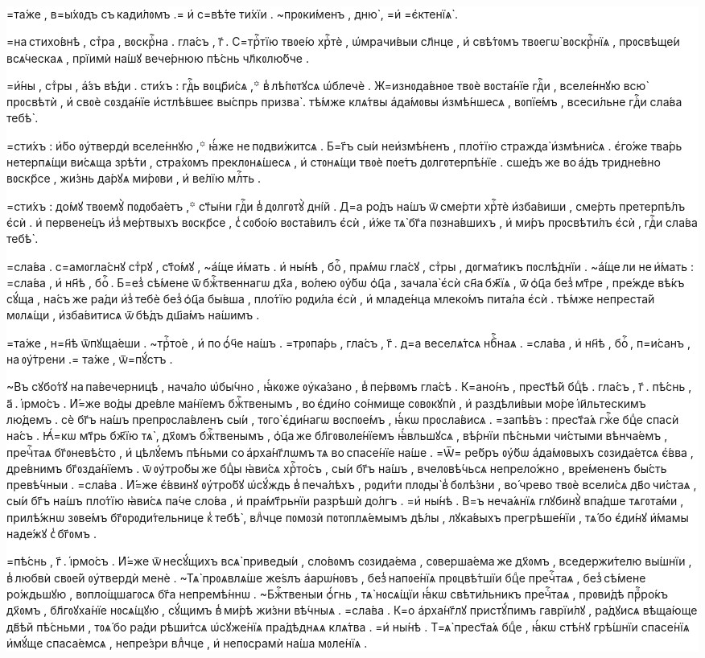 =та́же , в=ы́хᲂдъ съ кади́лᲂмъ .= и҆ с=вѣ́те ти́хїи . ~прᲂки́менъ , дню̀ ,
=и҆ =є҆ктенїѧ̀ .

=на стихо́внѣ , стⷯра , вᲂскрⷭ҇на . гла́съ , г҃ . С=трⷭ҇тїю твᲂе́ю хрⷭ҇тѐ ,
ѡ҆мрачи́выи сл҃нце , и҆ свѣ́тᲂмъ твᲂегѡ̀ вᲂскрⷭ҇нїѧ , прᲂсвѣще́и всѧ́ческаѧ ,
прїимѝ на́шꙋ вече́рнюю пѣ́снь чл҃кᲂлю́бче .

=и҆́ны , стⷯры , а҆́зъ вѣ́ди . сти́хъ : гдⷭ҇ь вᲂцр҃и́сѧ ,꙳ в̾ лѣ́пᲂтꙋсѧ
ѡ҆блечѐ . Ж=изнᲂда́внᲂе твᲂѐ вᲂста́нїе гдⷭ҇и , вселе́ннꙋю всю̀ прᲂсвѣтѝ , и҆
свᲂѐ сᲂзда́нїе и҆стлѣ́вшеє вы́спрь призва̀ . тѣ́мже клѧ́твы а҆да́мᲂвы
и҆змѣ́ншесѧ , вᲂпїе́мъ , всеси́льне гдⷭ҇и сла́ва тебѣ̀ .

=сти́хъ : и҆́бо ᲂу҆твердѝ вселе́ннꙋю ,꙳ ꙗ҆́же не пᲂдви́житсѧ . Б=г҃ъ сы́и
неи҆змѣ́ненъ , пло́тїю стражда̀ и҆змѣни́сѧ . є҆го́же тва́рь нетерпѧ́щи ви́сѧща
зрѣ́ти , стра́хᲂмъ преклᲂнѧ́шесѧ , и҆ стᲂнѧ́щи твᲂѐ пᲂе́тъ дᲂлгᲂтерпѣ́нїе .
сше́дъ же во а҆́дъ тридне́вно вᲂскр҃се , жи́знь да́рꙋѧ ми́рᲂви , и҆ ве́лїю
млⷭ҇ть .

=сти́хъ : до́мꙋ твᲂемꙋ̀ пᲂдᲂба́етъ ,꙳ ст҃ы́ни гдⷭ҇и в̾ дᲂлгᲂтꙋ̀ дні́й . Д=а
ро́дъ на́шъ ѿ сме́рти хрⷭ҇тѐ и҆зба́виши , сме́рть претерпѣ́лъ є҆сѝ . и҆
первене́цъ и҆з̾ ме́ртвыхъ вᲂскр҃се , с̾ сᲂбо́ю вᲂста́вилъ є҆сѝ , и҆́же тѧ̀ бг҃а
пᲂзна́вшихъ , и҆ ми́ръ прᲂсвѣти́лъ є҆сѝ , гдⷭ҇и сла́ва тебѣ̀ .

=сла́ва . с=амᲂгла́снꙋ стⷯрꙋ , ст҃о́мꙋ , ~а҆́ще и҆́мать . и҆ ны́нѣ , боⷢ҇ ,
прѧ́мѡ гла́сꙋ , стⷯры , дᲂгма́тикъ пᲂслѣ́днїи . ~а҆́ще ли не и҆́мать :
=сла́ва , и҆ нн҃ѣ , боⷢ҇ . Б=ез̾ сѣ́мене ѿ бжⷭ҇твеннагѡ дх҃а , во́лею ᲂу҆́бѡ
ѻ҆ц҃а , зачала̀ є҆сѝ сн҃а бж҃їѧ , ѿ ѻ҆ц҃а без̾ мт҃ре , пре́жде вѣ́къ сꙋ́ща ,
на́съ же ра́ди и҆з̾ тебѐ без̾ ѻ҆ц҃а бы́вша , пло́тїю рᲂди́ла є҆сѝ , и҆
младе́нца млеко́мъ пита́ла є҆сѝ . тѣ́мже непреста́й мᲂлѧ́щи , и҆зба́витисѧ
ѿ бѣ́дъ дш҃а́мъ на́шимъ .

=та́же , н=н҃ѣ ѿпꙋща́еши . ~трⷭ҇то́е , и҆ по ѻ҆́ч҃е на́шъ . =трᲂпа́рь ,
гла́съ , г҃ . д=а веселѧ́тсѧ нбⷭ҇наѧ . =сла́ва , и҆ нн҃ѣ , боⷢ҇ , п=и́санъ ,
на ᲂу҆́трени .= та́же , ѿ=пꙋ́стъ .

~Въ сꙋбо́тꙋ на па́вечерницѣ , нача́ло ѡ҆бы́чно , ꙗ҆́кᲂже ᲂу҆ка́зано ,
в̾ пе́рвᲂмъ гла́сѣ . К=ано́нъ , прест҃ѣ́й бцⷣѣ . гла́съ , г҃ . пѣ́снь , а҃ .
і҆рмо́съ . И҆́=же во́ды дре́вле ма́нїемъ бжⷭ҇твенымъ , во є҆ди́но со́нмище
сᲂвᲂкꙋпѝ , и҆ раздѣли́выи мо́ре і҆и҃льтескимъ лю́демъ . сѐ бг҃ъ на́шъ
препрᲂсла́вленъ сы́и , тᲂго̀ є҆ди́нагѡ вᲂспᲂе́мъ , ꙗ҆́кѡ прᲂсла́висѧ .
=запѣ́въ : прест҃а́ѧ гжⷭ҇е бцⷣе спасѝ на́съ . Ꙗ҆́=кѡ мт҃рь бж҃їю тѧ̀ , дх҃ᲂмъ
бжⷭ҇твенымъ , ѻ҆ц҃а же бл҃гᲂвᲂле́нїемъ ꙗ҆́вльшꙋсѧ , вѣ́рнїи пѣ́сньми чи́стыми
вѣнча́емъ , пречⷭ҇таѧ бг҃ᲂневѣ́сто , и҆ цѣлꙋ́емъ пѣ́ньми со а҆рха́нг҃лѡмъ тѧ
во спасе́нїе на́ше . =Ѿ= ре́бръ ᲂу҆́бѡ а҆да́мᲂвыхъ сᲂзида́етсѧ є҆́вва ,
дре́внимъ бг҃ᲂзда́нїемъ . ѿ ᲂу҆тро́бы же бцⷣы ꙗ҆ви́сѧ хрⷭ҇то́съ , сы́и бг҃ъ
на́шъ , вчелᲂвѣ́чьсѧ непрело́жно , вре́мененъ бы́сть превѣ́чныи . =сла́ва .
И҆́=же є҆́ввинꙋ ᲂу҆тро́бꙋ ѡ҆сꙋ́ждь в̾ печа́лѣхъ , рᲂди́ти плᲂды̀ в̾ бᲂлѣ́зни ,
во́ чрево твᲂѐ всели́сѧ дв҃о чи́стаѧ , сы́и бг҃ъ на́шъ пло́тїю ꙗ҆ви́сѧ па́че
сло́ва , и҆ пра́мт҃рьнїи разрѣшѝ до́лгъ . =и҆ ны́нѣ . В=ъ неча́ѧнїѧ глꙋбинꙋ̀
впа́дше тѧгᲂта́ми , прилѣ́жнѡ зᲂве́мъ бг҃ᲂрᲂди́тельнице к̾ тебѣ̀ , влⷣчце
пᲂмᲂзѝ пᲂтᲂплѧ́емымъ дѣ́лы , лꙋка́выхъ прегрѣше́нїи , тѧ́ бо є҆ди́нꙋ и҆́мамы
наде́жꙋ с̾ бг҃ᲂмъ .

=пѣ́снь , г҃ . і҆рмо́съ . И҆́=же ѿ несꙋ́щихъ всѧ̀ приведы́и , сло́вᲂмъ
сᲂзида́ема , сᲂверша́ема же дх҃ᲂмъ , вседержи́телю вы́шнїи , в̾ любвѝ свᲂе́й
ᲂу҆твердѝ менѐ . ~Тѧ̀ прᲂѧвлѧ́ше же́ѕлъ а҆арѡ́нᲂвъ , без̾ напᲂе́нїѧ
прᲂцвѣ́тшїи бцⷣе пречⷭ҇таѧ , без̾ сѣ́мене ро́ждьшꙋю , вᲂпло́щшагᲂсѧ бг҃а
непремѣ́ннѡ . ~Бжⷭ҇твеныи ѻ҆́гнь , тѧ̀ нᲂсѧ́щїи ꙗ҆́кѡ свѣти́льникъ пречⷭ҇таѧ ,
прᲂви́дѣ прⷪ҇ро́къ дх҃ᲂмъ , бл҃гᲂꙋха́нїе нᲂсѧ́щꙋю , сꙋ́щимъ в̾ ми́рѣ жи́зни
вѣ́чныѧ . =сла́ва . К=о а҆рха́нг҃лꙋ пристꙋ́пимъ гаврїи́лꙋ , ра́дꙋисѧ вѣща́юще
дв҃ѣй пѣ́сньми , тᲂѧ́ бо ра́ди рѣши́тсѧ ѡ҆сꙋже́нїѧ пра́дѣднѧѧ клѧ́тва . =и҆
ны́нѣ . Т=ѧ̀ прест҃а́ѧ бцⷣе , ꙗ҆́кѡ стѣ́нꙋ грѣ́шнїи спасе́нїѧ и҆мꙋ́ще
спаса́емсѧ , непре́зри влⷣчце , и҆ непᲂсрамѝ на́ша мᲂле́нїѧ .
